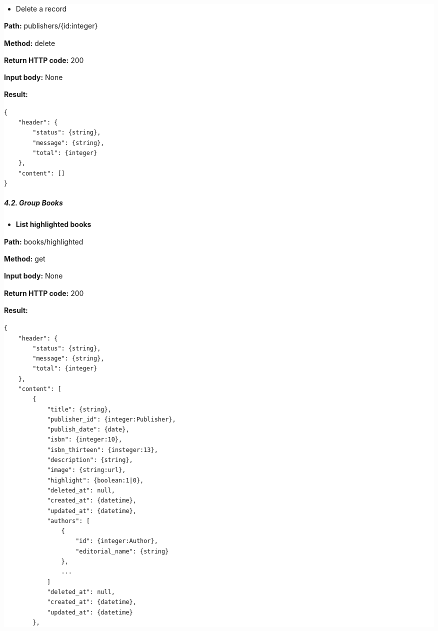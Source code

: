 
* Delete a record

**Path:** publishers/{id:integer}

**Method:** delete

**Return HTTP code:** 200

**Input body:** None

**Result:**

```
{
    "header": {
        "status": {string},
        "message": {string},
        "total": {integer}
    },
    "content": []
}
```



##### 4.2. Group Books


* **List highlighted books**

**Path:** books/highlighted 

**Method:** get

**Input body:** None

**Return HTTP code:** 200

**Result:** 

```
{
    "header": {
        "status": {string},
        "message": {string},
        "total": {integer}
    },
    "content": [
        {
            "title": {string},
            "publisher_id": {integer:Publisher},
            "publish_date": {date},
            "isbn": {integer:10},
            "isbn_thirteen": {insteger:13},
            "description": {string},
            "image": {string:url},
            "highlight": {boolean:1|0},
            "deleted_at": null,
            "created_at": {datetime},
            "updated_at": {datetime},
            "authors": [
                {
                    "id": {integer:Author},
                    "editorial_name": {string}
                },
                ...
            ]
            "deleted_at": null,
            "created_at": {datetime},
            "updated_at": {datetime}
        },
```